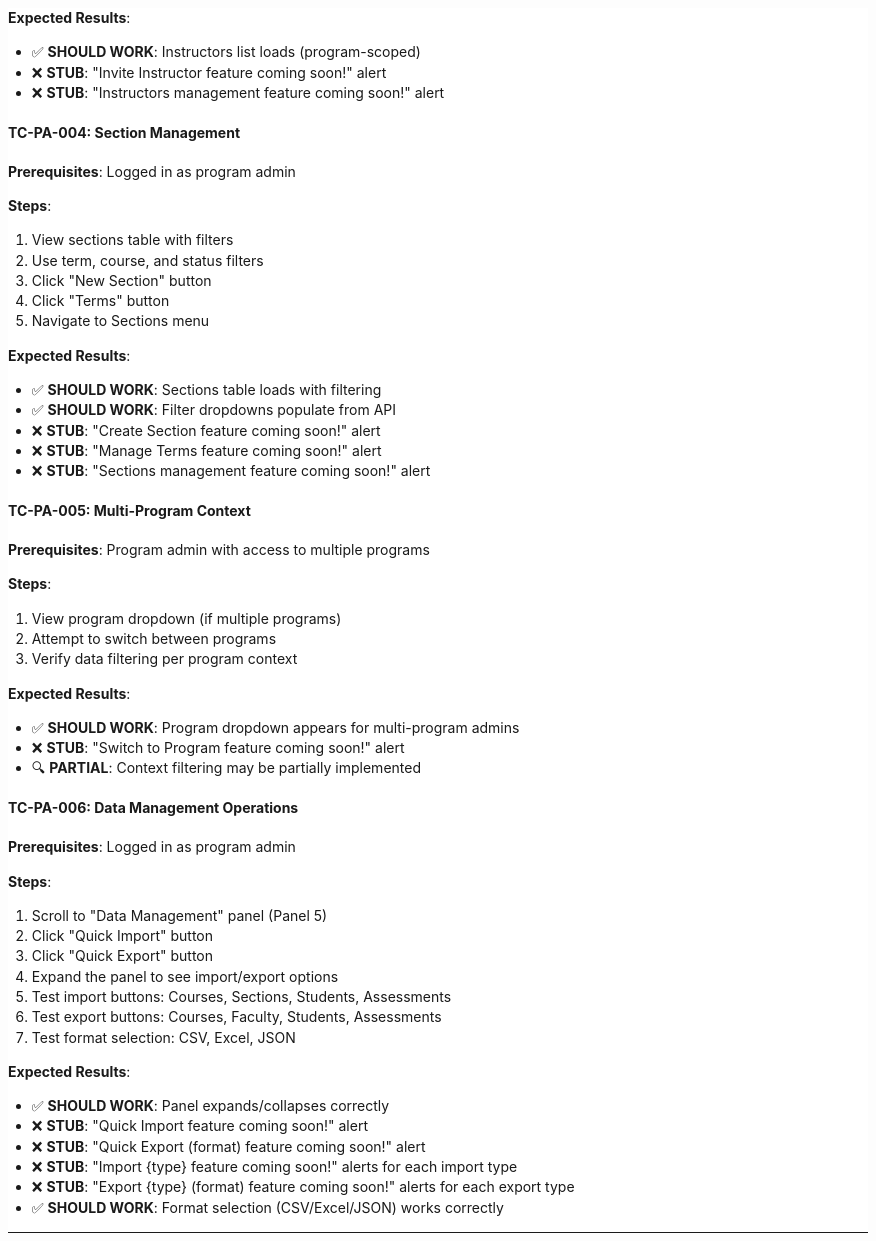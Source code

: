 **Expected Results**:
- ✅ **SHOULD WORK**: Instructors list loads (program-scoped)
- ❌ **STUB**: "Invite Instructor feature coming soon!" alert
- ❌ **STUB**: "Instructors management feature coming soon!" alert

#### **TC-PA-004: Section Management**
**Prerequisites**: Logged in as program admin

**Steps**:
1. View sections table with filters
2. Use term, course, and status filters
3. Click "New Section" button
4. Click "Terms" button
5. Navigate to Sections menu

**Expected Results**:
- ✅ **SHOULD WORK**: Sections table loads with filtering
- ✅ **SHOULD WORK**: Filter dropdowns populate from API
- ❌ **STUB**: "Create Section feature coming soon!" alert
- ❌ **STUB**: "Manage Terms feature coming soon!" alert
- ❌ **STUB**: "Sections management feature coming soon!" alert

#### **TC-PA-005: Multi-Program Context**
**Prerequisites**: Program admin with access to multiple programs

**Steps**:
1. View program dropdown (if multiple programs)
2. Attempt to switch between programs
3. Verify data filtering per program context

**Expected Results**:
- ✅ **SHOULD WORK**: Program dropdown appears for multi-program admins
- ❌ **STUB**: "Switch to Program feature coming soon!" alert
- 🔍 **PARTIAL**: Context filtering may be partially implemented

#### **TC-PA-006: Data Management Operations**
**Prerequisites**: Logged in as program admin

**Steps**:
1. Scroll to "Data Management" panel (Panel 5)
2. Click "Quick Import" button
3. Click "Quick Export" button
4. Expand the panel to see import/export options
5. Test import buttons: Courses, Sections, Students, Assessments
6. Test export buttons: Courses, Faculty, Students, Assessments
7. Test format selection: CSV, Excel, JSON

**Expected Results**:
- ✅ **SHOULD WORK**: Panel expands/collapses correctly
- ❌ **STUB**: "Quick Import feature coming soon!" alert
- ❌ **STUB**: "Quick Export (format) feature coming soon!" alert
- ❌ **STUB**: "Import {type} feature coming soon!" alerts for each import type
- ❌ **STUB**: "Export {type} (format) feature coming soon!" alerts for each export type
- ✅ **SHOULD WORK**: Format selection (CSV/Excel/JSON) works correctly

---